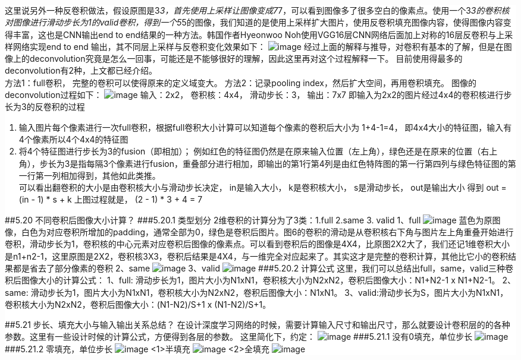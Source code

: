 这里说另外一种反卷积做法，假设原图是3*3，首先使用上采样让图像变成7*7，可以看到图像多了很多空白的像素点。使用一个3*3的卷积核对图像进行滑动步长为1的valid卷积，得到一个5*5的图像，我们知道的是使用上采样扩大图片，使用反卷积填充图像内容，使得图像内容变得丰富，这也是CNN输出end to end结果的一种方法。韩国作者Hyeonwoo Noh使用VGG16层CNN网络后面加上对称的16层反卷积与上采样网络实现end to end 输出，其不同层上采样与反卷积变化效果如下：
![image](https://github.com/scutan90/DeepLearning-500-questions/blob/master/img/ch5/img39.png)
经过上面的解释与推导，对卷积有基本的了解，但是在图像上的deconvolution究竟是怎么一回事，可能还是不能够很好的理解，因此这里再对这个过程解释一下。 目前使用得最多的deconvolution有2种，上文都已经介绍。  
方法1：full卷积， 完整的卷积可以使得原来的定义域变大。
方法2：记录pooling index，然后扩大空间，再用卷积填充。
图像的deconvolution过程如下：
![image](https://github.com/scutan90/DeepLearning-500-questions/blob/master/img/ch5/img40.png)
输入：2x2， 卷积核：4x4， 滑动步长：3， 输出：7x7 
即输入为2x2的图片经过4x4的卷积核进行步长为3的反卷积的过程 
1.	输入图片每个像素进行一次full卷积，根据full卷积大小计算可以知道每个像素的卷积后大小为 1+4-1=4， 即4x4大小的特征图，输入有4个像素所以4个4x4的特征图 
2.	将4个特征图进行步长为3的fusion（即相加）； 例如红色的特征图仍然是在原来输入位置（左上角），绿色还是在原来的位置（右上角），步长为3是指每隔3个像素进行fusion，重叠部分进行相加，即输出的第1行第4列是由红色特阵图的第一行第四列与绿色特征图的第一行第一列相加得到，其他如此类推。  
可以看出翻卷积的大小是由卷积核大小与滑动步长决定， in是输入大小， k是卷积核大小， s是滑动步长， out是输出大小 得到 out = (in - 1) * s + k 上图过程就是， (2 - 1) * 3 + 4 = 7

##5.20 不同卷积后图像大小计算？
###5.20.1 类型划分
2维卷积的计算分为了3类：1.full   2.same   3. valid
1、full
![image](https://github.com/scutan90/DeepLearning-500-questions/blob/master/img/ch5/img41.png)
蓝色为原图像，白色为对应卷积所增加的padding，通常全部为0，绿色是卷积后图片。图6的卷积的滑动是从卷积核右下角与图片左上角重叠开始进行卷积，滑动步长为1，卷积核的中心元素对应卷积后图像的像素点。可以看到卷积后的图像是4X4，比原图2X2大了，我们还记1维卷积大小是n1+n2-1，这里原图是2X2，卷积核3X3，卷积后结果是4X4，与一维完全对应起来了。其实这才是完整的卷积计算，其他比它小的卷积结果都是省去了部分像素的卷积
2、same
![image](https://github.com/scutan90/DeepLearning-500-questions/blob/master/img/ch5/img42.png)
3、valid
![image](https://github.com/scutan90/DeepLearning-500-questions/blob/master/img/ch5/img43.png)
###5.20.2 计算公式
这里，我们可以总结出full，same，valid三种卷积后图像大小的计算公式： 
1、full: 滑动步长为1，图片大小为N1xN1，卷积核大小为N2xN2，卷积后图像大小：N1+N2-1 x N1+N2-1。
2、same: 滑动步长为1，图片大小为N1xN1，卷积核大小为N2xN2，卷积后图像大小：N1xN1。
3、valid:滑动步长为S，图片大小为N1xN1，卷积核大小为N2xN2，卷积后图像大小：(N1-N2)/S+1 x (N1-N2)/S+1。

##5.21 步长、填充大小与输入输出关系总结？
在设计深度学习网络的时候，需要计算输入尺寸和输出尺寸，那么就要设计卷积层的的各种参数。这里有一些设计时候的计算公式，方便得到各层的参数。
这里简化下，约定：
![image](https://github.com/scutan90/DeepLearning-500-questions/blob/master/img/ch5/img44.png)
###5.21.1 没有0填充，单位步长
![image](https://github.com/scutan90/DeepLearning-500-questions/blob/master/img/ch5/img45.png)
###5.21.2 零填充，单位步长
![image](https://github.com/scutan90/DeepLearning-500-questions/blob/master/img/ch5/img46.png)
<1>半填充
![image](https://github.com/scutan90/DeepLearning-500-questions/blob/master/img/ch5/img47.png)
<2>全填充
![image](https://github.com/scutan90/DeepLearning-500-questions/blob/master/img/ch5/img48.png)

